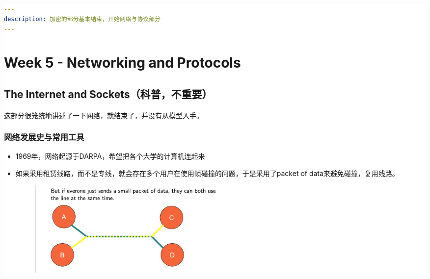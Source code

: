 ```yaml
---
description: 加密的部分基本结束，开始网络与协议部分
---
```


# Week 5 - Networking and Protocols

## The Internet and Sockets（科普，不重要）

这部分很笼统地讲述了一下网络，就结束了，并没有从模型入手。

### 网络发展史与常用工具

* 1969年，网络起源于DARPA，希望把各个大学的计算机连起来
*   如果采用租赁线路，而不是专线，就会存在多个用户在使用帧碰撞的问题，于是采用了packet of data来避免碰撞，复用线路。

    <figure><img src="../.gitbook/assets/image (21).png" alt="" width="375"><figcaption></figcaption></figure>

